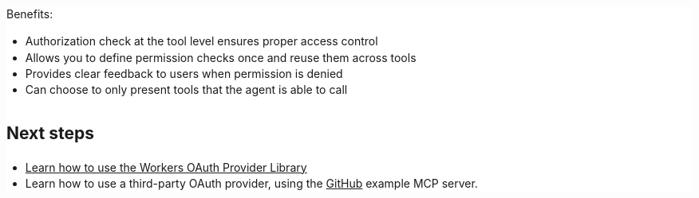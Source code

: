 Benefits:

* Authorization check at the tool level ensures proper access control
* Allows you to define permission checks once and reuse them across tools
* Provides clear feedback to users when permission is denied
* Can choose to only present tools that the agent is able to call

## Next steps

* [Learn how to use the Workers OAuth Provider Library](https://github.com/cloudflare/workers-oauth-provider)
* Learn how to use a third-party OAuth provider, using the [GitHub](https://developers.cloudflare.com/agents/guides/remote-mcp-server/#add-authentication) example MCP server.
